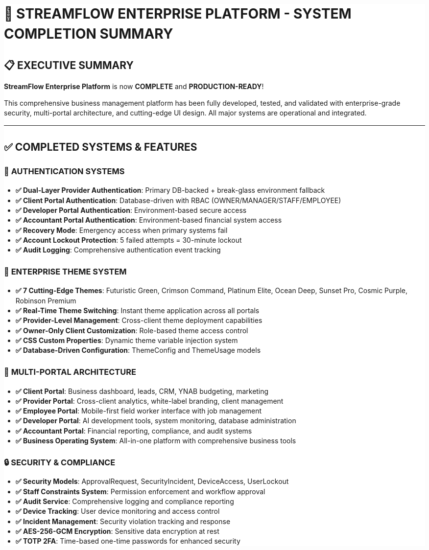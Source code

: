 # 🚀 STREAMFLOW ENTERPRISE PLATFORM - SYSTEM COMPLETION SUMMARY

## 📋 EXECUTIVE SUMMARY

**StreamFlow Enterprise Platform** is now **COMPLETE** and **PRODUCTION-READY**! 

This comprehensive business management platform has been fully developed, tested, and validated with enterprise-grade security, multi-portal architecture, and cutting-edge UI design. All major systems are operational and integrated.

---

## ✅ COMPLETED SYSTEMS & FEATURES

### 🔐 **AUTHENTICATION SYSTEMS**
- **✅ Dual-Layer Provider Authentication**: Primary DB-backed + break-glass environment fallback
- **✅ Client Portal Authentication**: Database-driven with RBAC (OWNER/MANAGER/STAFF/EMPLOYEE)
- **✅ Developer Portal Authentication**: Environment-based secure access
- **✅ Accountant Portal Authentication**: Environment-based financial system access
- **✅ Recovery Mode**: Emergency access when primary systems fail
- **✅ Account Lockout Protection**: 5 failed attempts = 30-minute lockout
- **✅ Audit Logging**: Comprehensive authentication event tracking

### 🎨 **ENTERPRISE THEME SYSTEM**
- **✅ 7 Cutting-Edge Themes**: Futuristic Green, Crimson Command, Platinum Elite, Ocean Deep, Sunset Pro, Cosmic Purple, Robinson Premium
- **✅ Real-Time Theme Switching**: Instant theme application across all portals
- **✅ Provider-Level Management**: Cross-client theme deployment capabilities
- **✅ Owner-Only Client Customization**: Role-based theme access control
- **✅ CSS Custom Properties**: Dynamic theme variable injection system
- **✅ Database-Driven Configuration**: ThemeConfig and ThemeUsage models

### 🏢 **MULTI-PORTAL ARCHITECTURE**
- **✅ Client Portal**: Business dashboard, leads, CRM, YNAB budgeting, marketing
- **✅ Provider Portal**: Cross-client analytics, white-label branding, client management
- **✅ Employee Portal**: Mobile-first field worker interface with job management
- **✅ Developer Portal**: AI development tools, system monitoring, database administration
- **✅ Accountant Portal**: Financial reporting, compliance, and audit systems
- **✅ Business Operating System**: All-in-one platform with comprehensive business tools

### 🔒 **SECURITY & COMPLIANCE**
- **✅ Security Models**: ApprovalRequest, SecurityIncident, DeviceAccess, UserLockout
- **✅ Staff Constraints System**: Permission enforcement and workflow approval
- **✅ Audit Service**: Comprehensive logging and compliance reporting
- **✅ Device Tracking**: User device monitoring and access control
- **✅ Incident Management**: Security violation tracking and response
- **✅ AES-256-GCM Encryption**: Sensitive data encryption at rest
- **✅ TOTP 2FA**: Time-based one-time passwords for enhanced security
